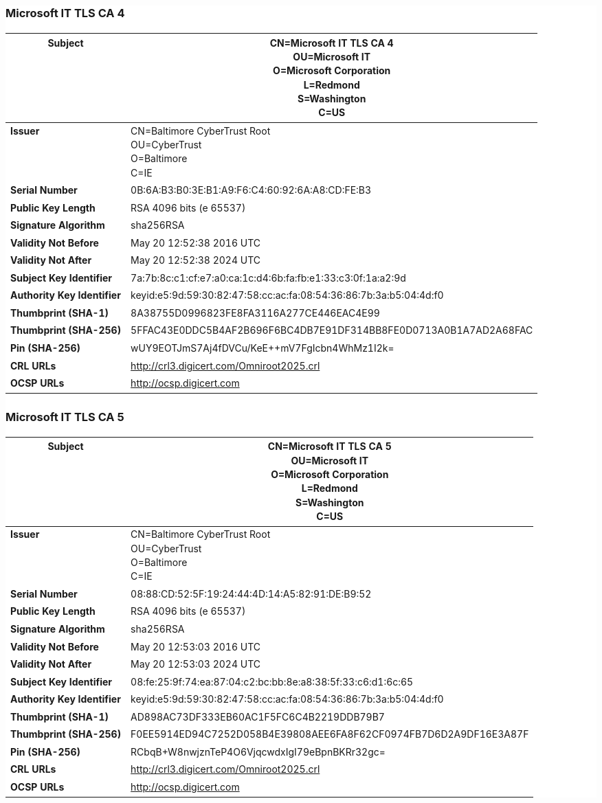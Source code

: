 ### **Microsoft IT TLS CA 4**

| **Subject** | CN=Microsoft IT TLS CA 4<br>OU=Microsoft IT<br>O=Microsoft Corporation<br>L=Redmond<br>S=Washington<br>C=US |
| --- | --- |
| **Issuer** | CN=Baltimore CyberTrust Root<br>OU=CyberTrust<br>O=Baltimore<br>C=IE |
| **Serial Number** | 0B:6A:B3:B0:3E:B1:A9:F6:C4:60:92:6A:A8:CD:FE:B3 |
| **Public Key Length** | RSA 4096 bits (e 65537) |
| **Signature Algorithm** | sha256RSA |
| **Validity Not Before** | May 20 12:52:38 2016 UTC |
| **Validity Not After** | May 20 12:52:38 2024 UTC |
| **Subject Key Identifier** | 7a:7b:8c:c1:cf:e7:a0:ca:1c:d4:6b:fa:fb:e1:33:c3:0f:1a:a2:9d |
| **Authority Key Identifier** | keyid:e5:9d:59:30:82:47:58:cc:ac:fa:08:54:36:86:7b:3a:b5:04:4d:f0 |
| **Thumbprint (SHA-1)** | 8A38755D0996823FE8FA3116A277CE446EAC4E99 |
| **Thumbprint (SHA-256)** | 5FFAC43E0DDC5B4AF2B696F6BC4DB7E91DF314BB8FE0D0713A0B1A7AD2A68FAC |
| **Pin (SHA-256)** | wUY9EOTJmS7Aj4fDVCu/KeE++mV7FgIcbn4WhMz1I2k= |
| **CRL URLs** | http://crl3.digicert.com/Omniroot2025.crl |
| **OCSP URLs** | http://ocsp.digicert.com |

### **Microsoft IT TLS CA 5**

| **Subject** | CN=Microsoft IT TLS CA 5<br>OU=Microsoft IT<br>O=Microsoft Corporation<br>L=Redmond<br>S=Washington<br>C=US |
| --- | --- |
| **Issuer** | CN=Baltimore CyberTrust Root<br>OU=CyberTrust<br>O=Baltimore<br>C=IE |
| **Serial Number** | 08:88:CD:52:5F:19:24:44:4D:14:A5:82:91:DE:B9:52 |
| **Public Key Length** | RSA 4096 bits (e 65537) |
| **Signature Algorithm** | sha256RSA |
| **Validity Not Before** | May 20 12:53:03 2016 UTC |
| **Validity Not After** | May 20 12:53:03 2024 UTC |
| **Subject Key Identifier** | 08:fe:25:9f:74:ea:87:04:c2:bc:bb:8e:a8:38:5f:33:c6:d1:6c:65 |
| **Authority Key Identifier** | keyid:e5:9d:59:30:82:47:58:cc:ac:fa:08:54:36:86:7b:3a:b5:04:4d:f0 |
| **Thumbprint (SHA-1)** | AD898AC73DF333EB60AC1F5FC6C4B2219DDB79B7 |
| **Thumbprint (SHA-256)** | F0EE5914ED94C7252D058B4E39808AEE6FA8F62CF0974FB7D6D2A9DF16E3A87F |
| **Pin (SHA-256)** | RCbqB+W8nwjznTeP4O6VjqcwdxIgI79eBpnBKRr32gc= |
| **CRL URLs** | http://crl3.digicert.com/Omniroot2025.crl |
| **OCSP URLs** | http://ocsp.digicert.com |
